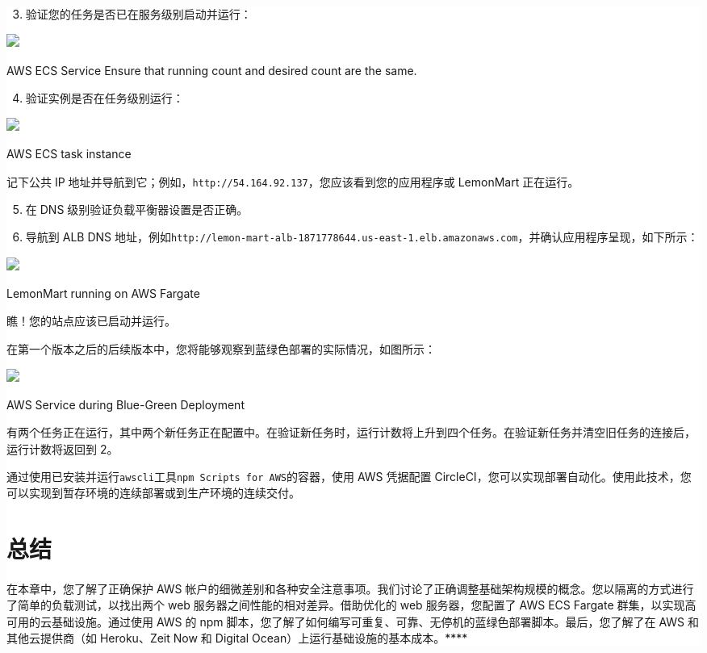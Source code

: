 3.  验证您的任务是否已在服务级别启动并运行：

![](Images/5a8b7712-bc0f-49bd-b908-5a18033ae11a.png)

AWS ECS Service Ensure that running count and desired count are the same.

4.  验证实例是否在任务级别运行：

![](Images/5c618d29-9ac5-47b9-be02-d4f9129fde8b.png)

AWS ECS task instance

记下公共 IP 地址并导航到它；例如，`http://54.164.92.137`，您应该看到您的应用程序或 LemonMart 正在运行。

5.  在 DNS 级别验证负载平衡器设置是否正确。

6.  导航到 ALB DNS 地址，例如`http://lemon-mart-alb-1871778644.us-east-1.elb.amazonaws.com`，并确认应用程序呈现，如下所示：

![](Images/d0f9a4d3-180d-467e-b7c9-31fff9d22ff8.png)

LemonMart running on AWS Fargate

瞧！您的站点应该已启动并运行。

在第一个版本之后的后续版本中，您将能够观察到蓝绿色部署的实际情况，如图所示：

![](Images/e8f25e27-ecbe-4a4a-9709-0d98df5c1666.png)

AWS Service during Blue-Green Deployment

有两个任务正在运行，其中两个新任务正在配置中。在验证新任务时，运行计数将上升到四个任务。在验证新任务并清空旧任务的连接后，运行计数将返回到 2。

通过使用已安装并运行`awscli`工具`npm Scripts for AWS`的容器，使用 AWS 凭据配置 CircleCI，您可以实现部署自动化。使用此技术，您可以实现到暂存环境的连续部署或到生产环境的连续交付。

# 总结

在本章中，您了解了正确保护 AWS 帐户的细微差别和各种安全注意事项。我们讨论了正确调整基础架构规模的概念。您以隔离的方式进行了简单的负载测试，以找出两个 web 服务器之间性能的相对差异。借助优化的 web 服务器，您配置了 AWS ECS Fargate 群集，以实现高可用的云基础设施。通过使用 AWS 的 npm 脚本，您了解了如何编写可重复、可靠、无停机的蓝绿色部署脚本。最后，您了解了在 AWS 和其他云提供商（如 Heroku、Zeit Now 和 Digital Ocean）上运行基础设施的基本成本。****